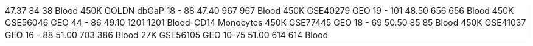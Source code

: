    <td style="text-align:right;"> 47.37 </td>
   <td style="text-align:right;"> 84 </td>
   <td style="text-align:right;"> 38 </td>
   <td style="text-align:left;"> Blood </td>
   <td style="text-align:left;"> 450K </td>
  </tr>
  <tr>
   <td style="text-align:left;"> GOLDN </td>
   <td style="text-align:left;"> dbGaP </td>
   <td style="text-align:left;"> 18 - 88 </td>
   <td style="text-align:right;"> 47.40 </td>
   <td style="text-align:right;"> 967 </td>
   <td style="text-align:right;"> 967 </td>
   <td style="text-align:left;"> Blood </td>
   <td style="text-align:left;"> 450K </td>
  </tr>
  <tr>
   <td style="text-align:left;"> GSE40279 </td>
   <td style="text-align:left;"> GEO </td>
   <td style="text-align:left;"> 19 - 101 </td>
   <td style="text-align:right;"> 48.50 </td>
   <td style="text-align:right;"> 656 </td>
   <td style="text-align:right;"> 656 </td>
   <td style="text-align:left;"> Blood </td>
   <td style="text-align:left;"> 450K </td>
  </tr>
  <tr>
   <td style="text-align:left;"> GSE56046 </td>
   <td style="text-align:left;"> GEO </td>
   <td style="text-align:left;"> 44 - 86 </td>
   <td style="text-align:right;"> 49.10 </td>
   <td style="text-align:right;"> 1201 </td>
   <td style="text-align:right;"> 1201 </td>
   <td style="text-align:left;"> Blood-CD14 Monocytes </td>
   <td style="text-align:left;"> 450K </td>
  </tr>
  <tr>
   <td style="text-align:left;"> GSE77445 </td>
   <td style="text-align:left;"> GEO </td>
   <td style="text-align:left;"> 18 - 69 </td>
   <td style="text-align:right;"> 50.50 </td>
   <td style="text-align:right;"> 85 </td>
   <td style="text-align:right;"> 85 </td>
   <td style="text-align:left;"> Blood </td>
   <td style="text-align:left;"> 450K </td>
  </tr>
  <tr>
   <td style="text-align:left;"> GSE41037 </td>
   <td style="text-align:left;"> GEO </td>
   <td style="text-align:left;"> 16 - 88 </td>
   <td style="text-align:right;"> 51.00 </td>
   <td style="text-align:right;"> 703 </td>
   <td style="text-align:right;"> 386 </td>
   <td style="text-align:left;"> Blood </td>
   <td style="text-align:left;"> 27K </td>
  </tr>
  <tr>
   <td style="text-align:left;"> GSE56105 </td>
   <td style="text-align:left;"> GEO </td>
   <td style="text-align:left;"> 10-75 </td>
   <td style="text-align:right;"> 51.00 </td>
   <td style="text-align:right;"> 614 </td>
   <td style="text-align:right;"> 614 </td>
   <td style="text-align:left;"> Blood </td>